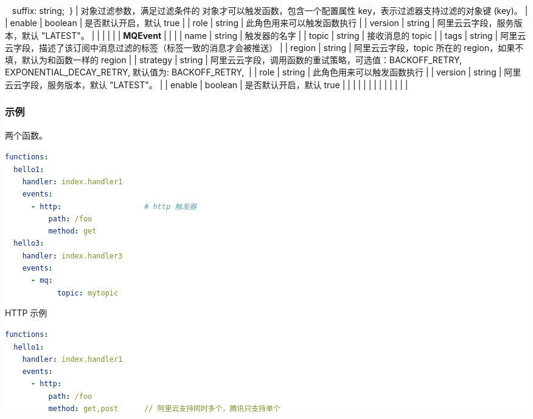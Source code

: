    suffix: string;
 } | 对象过滤参数，满足过滤条件的 对象才可以触发函数，包含一个配置属性 key，表示过滤器支持过滤的对象键 (key)。 |
| enable | boolean | 是否默认开启，默认 true |
| role | string | 此角色用来可以触发函数执行 |
| version | string | 阿里云云字段，服务版本，默认 "LATEST"。 |
| | | |
| **MQEvent** | | |
| name | string | 触发器的名字 |
| topic | string | 接收消息的 topic |
| tags | string | 阿里云云字段，描述了该订阅中消息过滤的标签（标签一致的消息才会被推送） |
| region | string | 阿里云云字段，topic 所在的 region，如果不填，默认为和函数一样的 region |
| strategy | string | 阿里云云字段，调用函数的重试策略，可选值：BACKOFF_RETRY, EXPONENTIAL_DECAY_RETRY, 默认值为: BACKOFF_RETRY,  |
| role | string | 此角色用来可以触发函数执行 |
| version | string | 阿里云云字段，服务版本，默认 "LATEST"。 |
| enable | boolean | 是否默认开启，默认 true |
| | | |
| | | |
| | | |

### 示例

两个函数。

```yaml
functions:
  hello1:
    handler: index.handler1
    events:
      - http:					# http 触发器
          path: /foo
          method: get
  hello3:
    handler: index.handler3
    events:
      - mq:
        	topic: mytopic
```

HTTP 示例

```yaml
functions:
  hello1:
    handler: index.handler1
    events:
      - http:
          path: /foo
          method: get,post		// 阿里云支持同时多个，腾讯只支持单个
```
